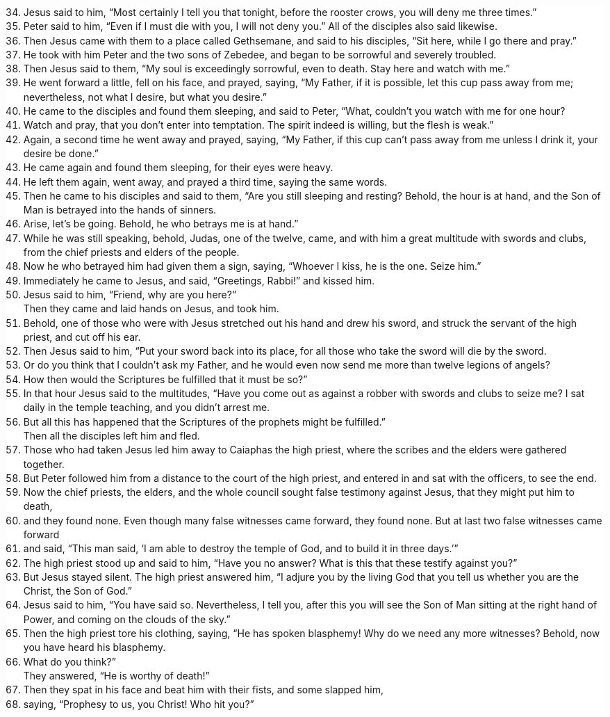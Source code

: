 34. Jesus said to him, “Most certainly I tell you that tonight, before the rooster crows, you will deny me three times.”   
35. Peter said to him, “Even if I must die with you, I will not deny you.” All of the disciples also said likewise.   
36. Then Jesus came with them to a place called Gethsemane, and said to his disciples, “Sit here, while I go there and pray.”  
37. He took with him Peter and the two sons of Zebedee, and began to be sorrowful and severely troubled.  
38. Then Jesus said to them, “My soul is exceedingly sorrowful, even to death. Stay here and watch with me.”   
39. He went forward a little, fell on his face, and prayed, saying, “My Father, if it is possible, let this cup pass away from me; nevertheless, not what I desire, but what you desire.”   
40. He came to the disciples and found them sleeping, and said to Peter, “What, couldn’t you watch with me for one hour?   
41.  Watch and pray, that you don’t enter into temptation. The spirit indeed is willing, but the flesh is weak.”   
42. Again, a second time he went away and prayed, saying, “My Father, if this cup can’t pass away from me unless I drink it, your desire be done.”    
43. He came again and found them sleeping, for their eyes were heavy.  
44. He left them again, went away, and prayed a third time, saying the same words.  
45. Then he came to his disciples and said to them, “Are you still sleeping and resting? Behold, the hour is at hand, and the Son of Man is betrayed into the hands of sinners.   
46.  Arise, let’s be going. Behold, he who betrays me is at hand.”    
47. While he was still speaking, behold, Judas, one of the twelve, came, and with him a great multitude with swords and clubs, from the chief priests and elders of the people.  
48. Now he who betrayed him had given them a sign, saying, “Whoever I kiss, he is the one. Seize him.”  
49. Immediately he came to Jesus, and said, “Greetings, Rabbi!” and kissed him.   
50. Jesus said to him, “Friend, why are you here?”  
Then they came and laid hands on Jesus, and took him.  
51. Behold, one of those who were with Jesus stretched out his hand and drew his sword, and struck the servant of the high priest, and cut off his ear.   
52. Then Jesus said to him, “Put your sword back into its place, for all those who take the sword will die by the sword.   
53.  Or do you think that I couldn’t ask my Father, and he would even now send me more than twelve legions of angels?   
54.  How then would the Scriptures be fulfilled that it must be so?”    
55. In that hour Jesus said to the multitudes, “Have you come out as against a robber with swords and clubs to seize me? I sat daily in the temple teaching, and you didn’t arrest me.   
56.  But all this has happened that the Scriptures of the prophets might be fulfilled.”  
Then all the disciples left him and fled.   
57. Those who had taken Jesus led him away to Caiaphas the high priest, where the scribes and the elders were gathered together.  
58. But Peter followed him from a distance to the court of the high priest, and entered in and sat with the officers, to see the end.   
59. Now the chief priests, the elders, and the whole council sought false testimony against Jesus, that they might put him to death,  
60. and they found none. Even though many false witnesses came forward, they found none. But at last two false witnesses came forward 
61. and said, “This man said, ‘I am able to destroy the temple of God, and to build it in three days.’”   
62. The high priest stood up and said to him, “Have you no answer? What is this that these testify against you?”  
63. But Jesus stayed silent. The high priest answered him, “I adjure you by the living God that you tell us whether you are the Christ, the Son of God.”   
64. Jesus said to him, “You have said so. Nevertheless, I tell you, after this you will see the Son of Man sitting at the right hand of Power, and coming on the clouds of the sky.”   
65. Then the high priest tore his clothing, saying, “He has spoken blasphemy! Why do we need any more witnesses? Behold, now you have heard his blasphemy.  
66. What do you think?”  
They answered, “He is worthy of death!”  
67. Then they spat in his face and beat him with their fists, and some slapped him,  
68. saying, “Prophesy to us, you Christ! Who hit you?”   